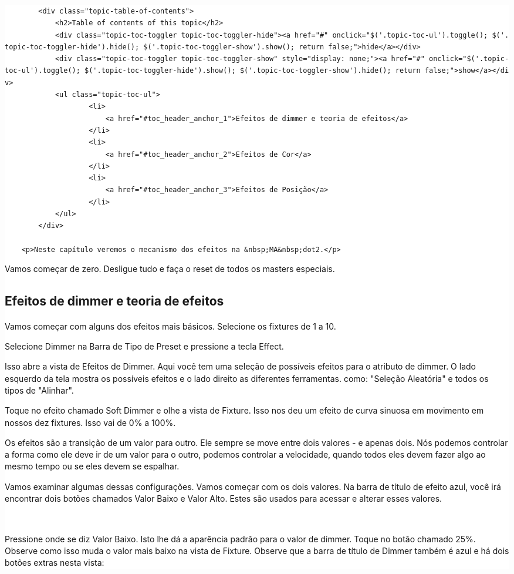 			<div class="topic-table-of-contents">
				<h2>Table of contents of this topic</h2>
				<div class="topic-toc-toggler topic-toc-toggler-hide"><a href="#" onclick="$('.topic-toc-ul').toggle(); $('.topic-toc-toggler-hide').hide(); $('.topic-toc-toggler-show').show(); return false;">hide</a></div>
				<div class="topic-toc-toggler topic-toc-toggler-show" style="display: none;"><a href="#" onclick="$('.topic-toc-ul').toggle(); $('.topic-toc-toggler-hide').show(); $('.topic-toc-toggler-show').hide(); return false;">show</a></div>
				<ul class="topic-toc-ul">
						<li>
							<a href="#toc_header_anchor_1">Efeitos de dimmer e teoria de efeitos</a>
						</li>
						<li>
							<a href="#toc_header_anchor_2">Efeitos de Cor</a>
						</li>
						<li>
							<a href="#toc_header_anchor_3">Efeitos de Posição</a>
						</li>
				</ul>
			</div>

		<p>Neste capítulo veremos o mecanismo dos efeitos na &nbsp;MA&nbsp;dot2.</p>

<p>Vamos começar de zero. Desligue tudo e faça o reset de todos os masters especiais.</p>

<a name="toc_header_anchor_1" id="toc_header_anchor_1" class="topic-toc-item"></a><h2>Efeitos de dimmer e teoria de efeitos</h2>

<p>Vamos começar com alguns dos efeitos mais básicos. Selecione os fixtures de 1 a 10.&nbsp;</p>

<p>Selecione <span class="softkey">Dimmer</span> na Barra de Tipo de Preset e pressione a tecla <span class="hardkey">Effect</span>.&nbsp;</p>

<p>Isso abre a vista de Efeitos de Dimmer. Aqui você tem uma seleção de possíveis efeitos para o atributo de dimmer. O lado esquerdo da tela mostra os possíveis efeitos e o lado direito as diferentes ferramentas. como: "Seleção Aleatória" e todos os tipos de "Alinhar".&nbsp;</p>

<p>Toque no efeito chamado <span class="softkey">Soft Dimmer</span> e olhe a vista de Fixture. Isso nos deu um efeito de curva sinuosa em movimento em nossos dez fixtures. Isso vai de 0% a 100%.&nbsp;</p>

<p>Os efeitos são a transição de um valor para outro. Ele sempre se move entre dois valores - e apenas dois. Nós podemos controlar a forma como ele deve ir de um valor para o outro, podemos controlar a velocidade, quando todos eles devem fazer algo ao mesmo tempo ou se eles devem se espalhar.</p>

<p>Vamos examinar algumas dessas configurações. Vamos começar com os dois valores. Na barra de título de efeito azul, você irá encontrar dois botões chamados <span class="softkey">Valor Baixo</span> e <span class="softkey">Valor Alto</span>. Estes são usados para acessar e alterar esses valores.</p>

<p><img alt="" src="/Media/Image/Dot2_GettingStarted_Effect_01_1-0.png"></p>

<p>Pressione onde se diz <span class="softkey">Valor Baixo</span>. Isto lhe dá a aparência padrão para o valor de dimmer. Toque no botão chamado <span class="softkey">25%</span>. Observe como isso muda o valor mais baixo na vista de Fixture. Observe que a barra de título de Dimmer também é azul e há dois botões extras nesta vista:</p>
